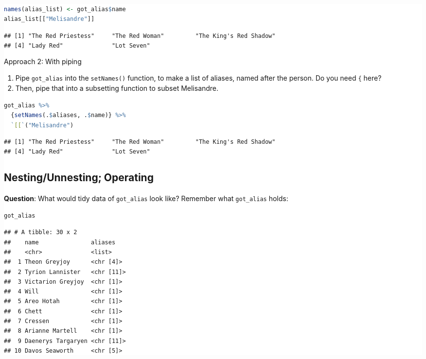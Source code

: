 ``` r
names(alias_list) <- got_alias$name
alias_list[["Melisandre"]]
```

    ## [1] "The Red Priestess"     "The Red Woman"         "The King's Red Shadow"
    ## [4] "Lady Red"              "Lot Seven"

Approach 2: With piping

1.  Pipe `got_alias` into the `setNames()` function, to make a list of
    aliases, named after the person. Do you need `{` here?
2.  Then, pipe that into a subsetting function to subset Melisandre.



``` r
got_alias %>% 
  {setNames(.$aliases, .$name)} %>% 
  `[[`("Melisandre")
```

    ## [1] "The Red Priestess"     "The Red Woman"         "The King's Red Shadow"
    ## [4] "Lady Red"              "Lot Seven"

## Nesting/Unnesting; Operating

**Question**: What would tidy data of `got_alias` look like? Remember
what `got_alias` holds:

``` r
got_alias
```

    ## # A tibble: 30 x 2
    ##    name               aliases   
    ##    <chr>              <list>    
    ##  1 Theon Greyjoy      <chr [4]> 
    ##  2 Tyrion Lannister   <chr [11]>
    ##  3 Victarion Greyjoy  <chr [1]> 
    ##  4 Will               <chr [1]> 
    ##  5 Areo Hotah         <chr [1]> 
    ##  6 Chett              <chr [1]> 
    ##  7 Cressen            <chr [1]> 
    ##  8 Arianne Martell    <chr [1]> 
    ##  9 Daenerys Targaryen <chr [11]>
    ## 10 Davos Seaworth     <chr [5]> 